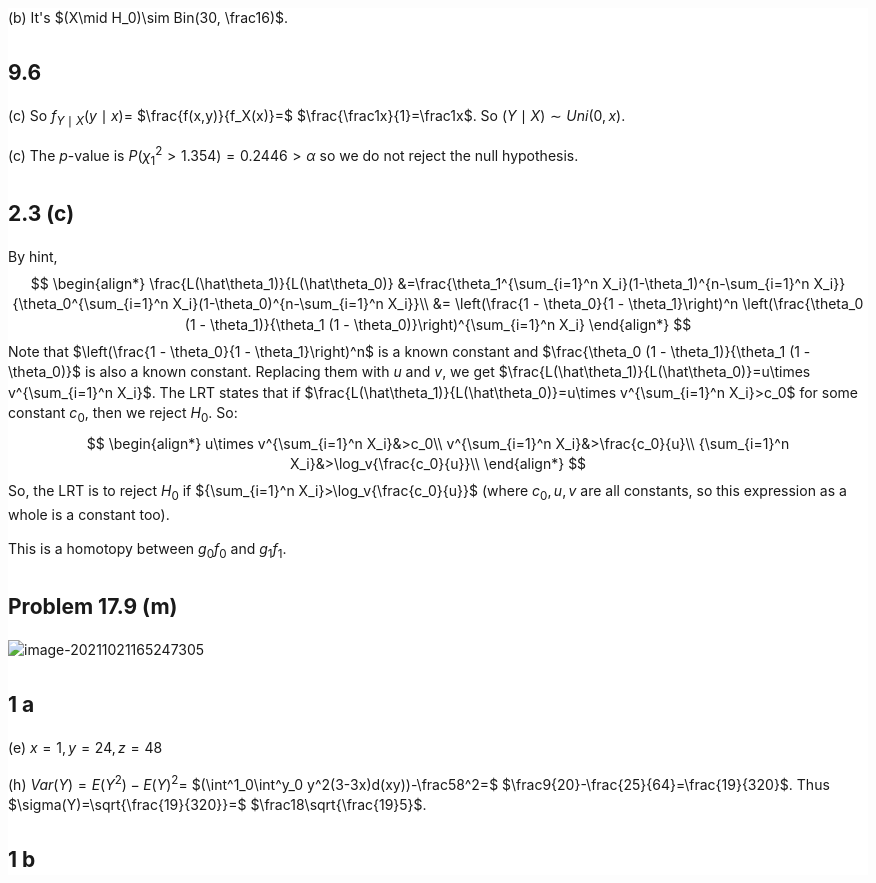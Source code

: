 (b) It's $(X\mid H_0)\sim Bin(30, \frac16)$.

## 9.6

(c) So $f_{Y\mid X}(y\mid x)=$ $\frac{f(x,y)}{f_X(x)}=$ $\frac{\frac1x}{1}=\frac1x$. So $(Y\mid X)\sim Uni(0,x)$.

(c) The $p$-value is $P(\chi_1^2>1.354)=0.2446>\alpha$
so we do not reject the null hypothesis.

## 2.3 (c)

By hint,
$$
\begin{align*}
\frac{L(\hat\theta_1)}{L(\hat\theta_0)}
&=\frac{\theta_1^{\sum_{i=1}^n X_i}(1-\theta_1)^{n-\sum_{i=1}^n X_i}}{\theta_0^{\sum_{i=1}^n X_i}(1-\theta_0)^{n-\sum_{i=1}^n X_i}}\\
&= \left(\frac{1 - \theta_0}{1 - \theta_1}\right)^n  \left(\frac{\theta_0 (1 - \theta_1)}{\theta_1 (1 - \theta_0)}\right)^{\sum_{i=1}^n X_i}
\end{align*}
$$
Note that $\left(\frac{1 - \theta_0}{1 - \theta_1}\right)^n$ is a known constant and $\frac{\theta_0 (1 - \theta_1)}{\theta_1 (1 - \theta_0)}$ is also a known constant. Replacing them with $u$ and $v$, we get $\frac{L(\hat\theta_1)}{L(\hat\theta_0)}=u\times v^{\sum_{i=1}^n X_i}$. The LRT states that if $\frac{L(\hat\theta_1)}{L(\hat\theta_0)}=u\times v^{\sum_{i=1}^n X_i}>c_0$ for some constant $c_0$, then we reject $H_0$. So:
$$
\begin{align*}
u\times v^{\sum_{i=1}^n X_i}&>c_0\\
v^{\sum_{i=1}^n X_i}&>\frac{c_0}{u}\\
{\sum_{i=1}^n X_i}&>\log_v{\frac{c_0}{u}}\\
\end{align*}
$$
So, the LRT is to reject $H_0$ if ${\sum_{i=1}^n X_i}>\log_v{\frac{c_0}{u}}$ (where $c_0,u,v$ are all constants, so this expression as a whole is a constant too).

This is a homotopy between $g_0 f_0$ and $g_1 f_1$.

## Problem 17.9 (m)

![image-20211021165247305](lab7.assets/image-20211021165247305.png)

## 1 a

(e) $x=1,y=24,z=48$

(h) $Var(Y)=E(Y^2)-E(Y)^2=$ $(\int^1_0\int^y_0 y^2(3-3x)d(xy))-\frac58^2=$ $\frac9{20}-\frac{25}{64}=\frac{19}{320}$. Thus $\sigma(Y)=\sqrt{\frac{19}{320}}=$ $\frac18\sqrt{\frac{19}5}$.

## 1 b
